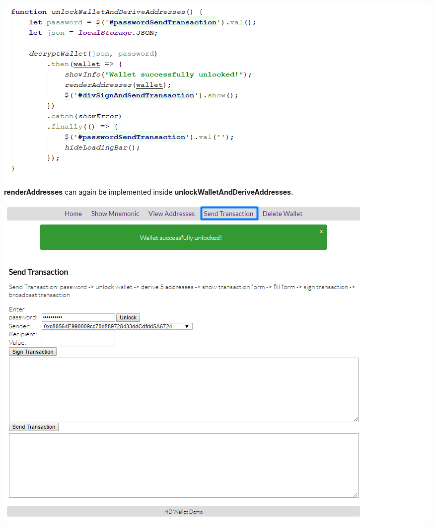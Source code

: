 ![](/assets/exercises-client-side-wallets-ethersjs-014.png)

**renderAddresses** can again be implemented inside
**unlockWalletAndDeriveAddresses.**

![](/assets/exercises-client-side-wallets-ethersjs-016.png)
